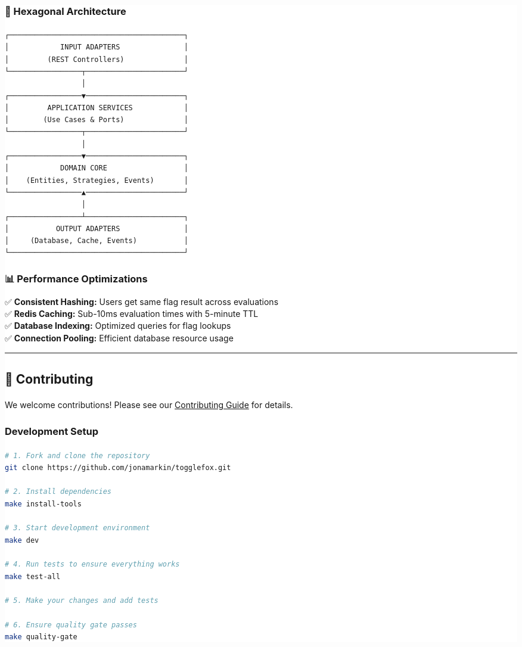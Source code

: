 ### **🔄 Hexagonal Architecture**

```
┌─────────────────────────────────────────┐
│            INPUT ADAPTERS               │
│         (REST Controllers)              │
└─────────────────┬───────────────────────┘
                  │
┌─────────────────▼───────────────────────┐
│         APPLICATION SERVICES            │
│        (Use Cases & Ports)              │
└─────────────────┬───────────────────────┘
                  │
┌─────────────────▼───────────────────────┐
│            DOMAIN CORE                  │
│    (Entities, Strategies, Events)       │
└─────────────────▲───────────────────────┘
                  │
┌─────────────────┴───────────────────────┐
│           OUTPUT ADAPTERS               │
│     (Database, Cache, Events)           │
└─────────────────────────────────────────┘
```

### **📊 Performance Optimizations**

✅ **Consistent Hashing:** Users get same flag result across evaluations  
✅ **Redis Caching:** Sub-10ms evaluation times with 5-minute TTL  
✅ **Database Indexing:** Optimized queries for flag lookups  
✅ **Connection Pooling:** Efficient database resource usage

---

## 🤝 **Contributing**

We welcome contributions! Please see our [Contributing Guide](CONTRIBUTING.md) for details.

### **Development Setup**

```bash
# 1. Fork and clone the repository
git clone https://github.com/jonamarkin/togglefox.git

# 2. Install dependencies
make install-tools

# 3. Start development environment
make dev

# 4. Run tests to ensure everything works
make test-all

# 5. Make your changes and add tests

# 6. Ensure quality gate passes
make quality-gate
```
